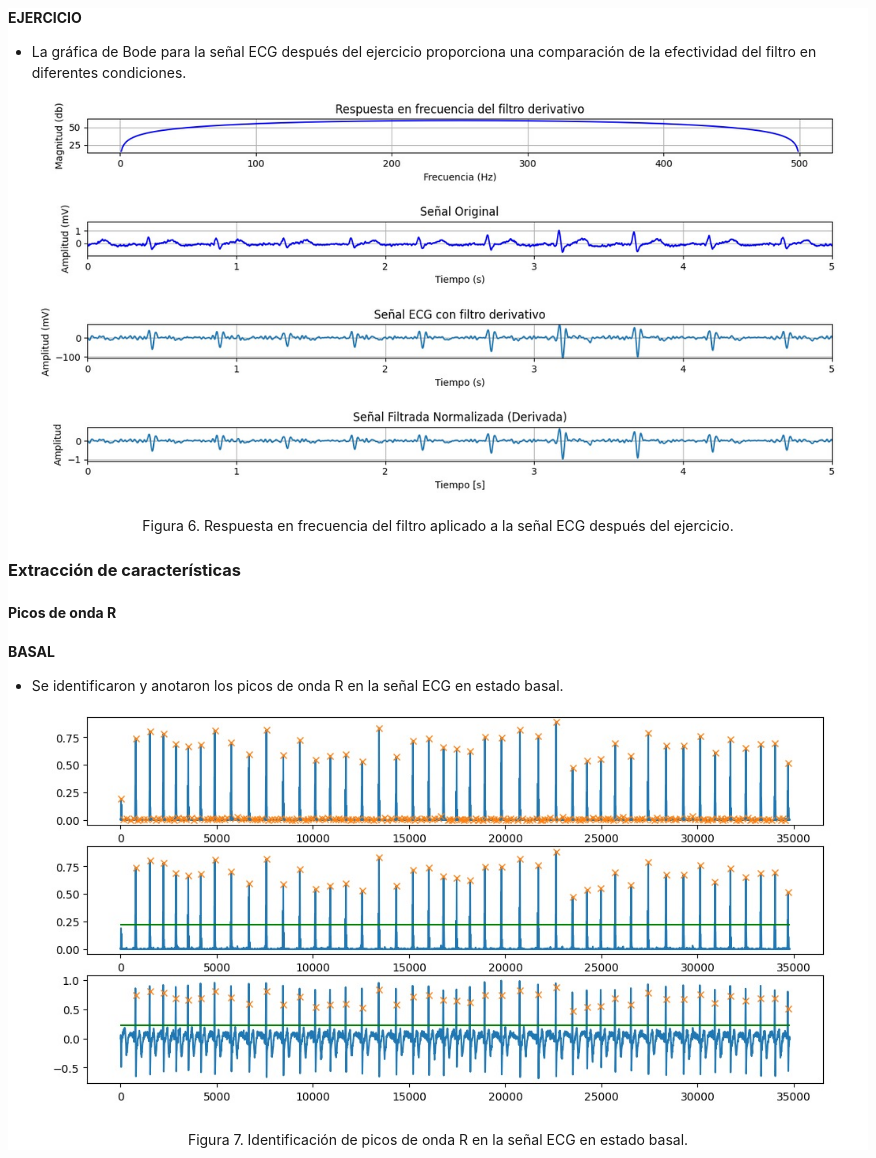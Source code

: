 **EJERCICIO**
- La gráfica de Bode para la señal ECG después del ejercicio proporciona una comparación de la efectividad del filtro en diferentes condiciones.
<div align="center">
    <img src="../../Imagenes/Lab9/Ejercicio_RespuestaEnFreq.jpeg" height="400">
    <p>Figura 6. Respuesta en frecuencia del filtro aplicado a la señal ECG después del ejercicio.</p>
</div>

### Extracción de características

#### Picos de onda R

**BASAL**
- Se identificaron y anotaron los picos de onda R en la señal ECG en estado basal.
<div align="center">
    <img src="../../Imagenes/Lab9/EstadoBasal_Picos.jpeg" height="400">
    <p>Figura 7. Identificación de picos de onda R en la señal ECG en estado basal.</p>
</div>
